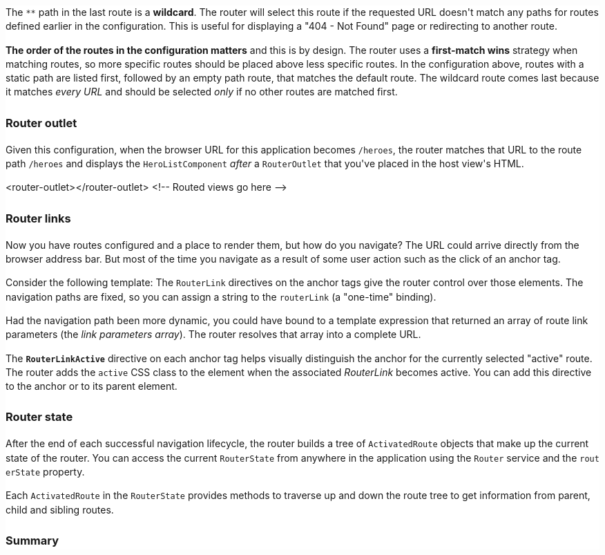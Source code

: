 The `**` path in the last route is a **wildcard**. The router will select this route
if the requested URL doesn't match any paths for routes defined earlier in the configuration. 
This is useful for displaying a "404 - Not Found" page or redirecting to another route.

**The order of the routes in the configuration matters** and this is by design. The router uses a **first-match wins**
strategy when matching routes, so more specific routes should be placed above less specific routes. 
In the configuration above, routes with a static path are listed first, followed by an empty path route,
that matches the default route. 
The wildcard route comes last because it matches _every URL_ and should be selected _only_ if no other routes are matched first.
### Router outlet

Given this configuration, when the browser URL for this application becomes `/heroes`,
the router matches that URL to the route path `/heroes` and displays the `HeroListComponent`
_after_ a `RouterOutlet` that you've placed in the host view's HTML.

<code-example language="html">
  &lt;router-outlet>&lt;/router-outlet>  
    &lt;!-- Routed views go here -->  
    
</code-example>

### Router links

Now you have routes configured and a place to render them, but
how do you navigate? The URL could arrive directly from the browser address bar.
But most of the time you navigate as a result of some user action such as the click of
an anchor tag.

Consider the following template:
The `RouterLink` directives on the anchor tags give the router control over those elements. 
The navigation paths are fixed, so you can assign a string to the `routerLink` (a "one-time" binding).

Had the navigation path been more dynamic, you could have bound to a template expression that
returned an array of route link parameters (the _link parameters array_). 
The router resolves that array into a complete URL.

The **`RouterLinkActive`** directive on each anchor tag helps visually distinguish the anchor for the currently selected "active" route.
The router adds the `active` CSS class to the element when the associated *RouterLink* becomes active. 
You can add this directive to the anchor or to its parent element.
### Router state

After the end of each successful navigation lifecycle, the router builds a tree of `ActivatedRoute` objects
that make up the current state of the router. You can access the current `RouterState` from anywhere in the
application using the `Router` service and the `routerState` property.

Each `ActivatedRoute` in the `RouterState` provides methods to traverse up and down the route tree
to get information from parent, child and sibling routes.
### Summary

